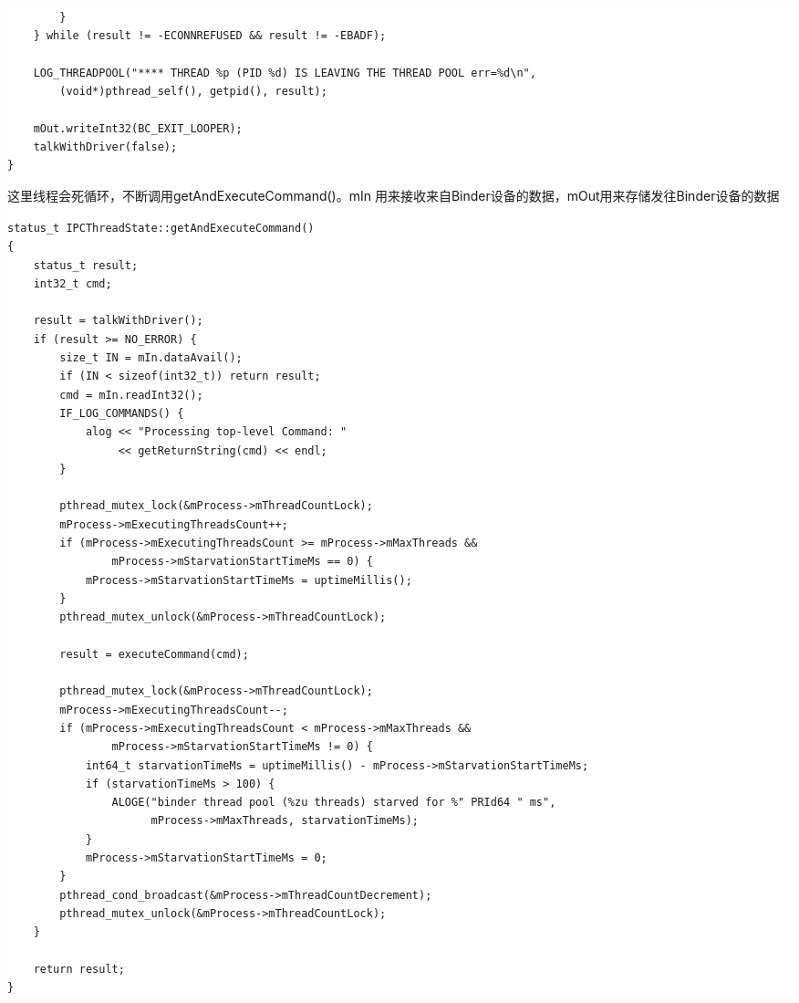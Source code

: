 ```
        }
    } while (result != -ECONNREFUSED && result != -EBADF);

    LOG_THREADPOOL("**** THREAD %p (PID %d) IS LEAVING THE THREAD POOL err=%d\n",
        (void*)pthread_self(), getpid(), result);

    mOut.writeInt32(BC_EXIT_LOOPER);
    talkWithDriver(false);
}
```
这里线程会死循环，不断调用getAndExecuteCommand()。mIn 用来接收来自Binder设备的数据，mOut用来存储发往Binder设备的数据

```
status_t IPCThreadState::getAndExecuteCommand()
{
    status_t result;
    int32_t cmd;

    result = talkWithDriver();
    if (result >= NO_ERROR) {
        size_t IN = mIn.dataAvail();
        if (IN < sizeof(int32_t)) return result;
        cmd = mIn.readInt32();
        IF_LOG_COMMANDS() {
            alog << "Processing top-level Command: "
                 << getReturnString(cmd) << endl;
        }

        pthread_mutex_lock(&mProcess->mThreadCountLock);
        mProcess->mExecutingThreadsCount++;
        if (mProcess->mExecutingThreadsCount >= mProcess->mMaxThreads &&
                mProcess->mStarvationStartTimeMs == 0) {
            mProcess->mStarvationStartTimeMs = uptimeMillis();
        }
        pthread_mutex_unlock(&mProcess->mThreadCountLock);

        result = executeCommand(cmd);

        pthread_mutex_lock(&mProcess->mThreadCountLock);
        mProcess->mExecutingThreadsCount--;
        if (mProcess->mExecutingThreadsCount < mProcess->mMaxThreads &&
                mProcess->mStarvationStartTimeMs != 0) {
            int64_t starvationTimeMs = uptimeMillis() - mProcess->mStarvationStartTimeMs;
            if (starvationTimeMs > 100) {
                ALOGE("binder thread pool (%zu threads) starved for %" PRId64 " ms",
                      mProcess->mMaxThreads, starvationTimeMs);
            }
            mProcess->mStarvationStartTimeMs = 0;
        }
        pthread_cond_broadcast(&mProcess->mThreadCountDecrement);
        pthread_mutex_unlock(&mProcess->mThreadCountLock);
    }

    return result;
}
```
